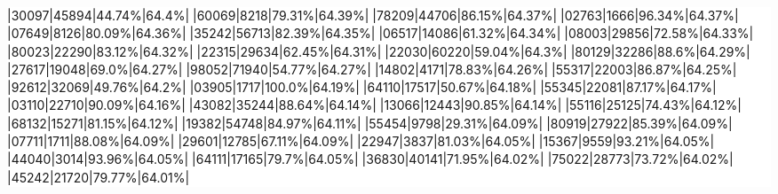 |30097|45894|44.74%|64.4%|
|60069|8218|79.31%|64.39%|
|78209|44706|86.15%|64.37%|
|02763|1666|96.34%|64.37%|
|07649|8126|80.09%|64.36%|
|35242|56713|82.39%|64.35%|
|06517|14086|61.32%|64.34%|
|08003|29856|72.58%|64.33%|
|80023|22290|83.12%|64.32%|
|22315|29634|62.45%|64.31%|
|22030|60220|59.04%|64.3%|
|80129|32286|88.6%|64.29%|
|27617|19048|69.0%|64.27%|
|98052|71940|54.77%|64.27%|
|14802|4171|78.83%|64.26%|
|55317|22003|86.87%|64.25%|
|92612|32069|49.76%|64.2%|
|03905|1717|100.0%|64.19%|
|64110|17517|50.67%|64.18%|
|55345|22081|87.17%|64.17%|
|03110|22710|90.09%|64.16%|
|43082|35244|88.64%|64.14%|
|13066|12443|90.85%|64.14%|
|55116|25125|74.43%|64.12%|
|68132|15271|81.15%|64.12%|
|19382|54748|84.97%|64.11%|
|55454|9798|29.31%|64.09%|
|80919|27922|85.39%|64.09%|
|07711|1711|88.08%|64.09%|
|29601|12785|67.11%|64.09%|
|22947|3837|81.03%|64.05%|
|15367|9559|93.21%|64.05%|
|44040|3014|93.96%|64.05%|
|64111|17165|79.7%|64.05%|
|36830|40141|71.95%|64.02%|
|75022|28773|73.72%|64.02%|
|45242|21720|79.77%|64.01%|